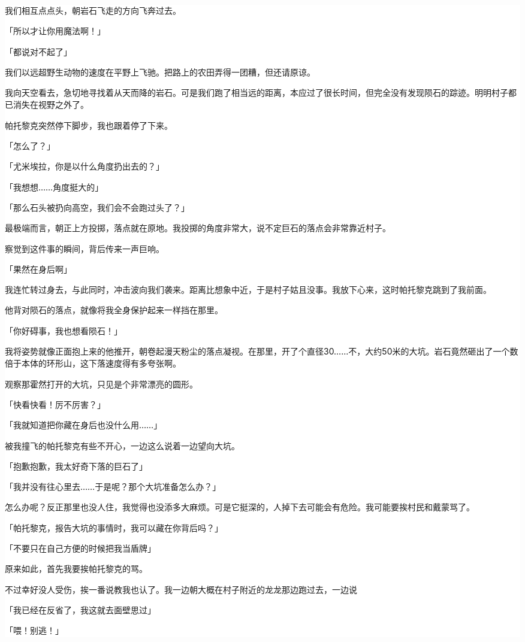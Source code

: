 我们相互点点头，朝岩石飞走的方向飞奔过去。

「所以才让你用魔法啊！」

「都说对不起了」

我们以远超野生动物的速度在平野上飞驰。把路上的农田弄得一团糟，但还请原谅。

我向天空看去，急切地寻找着从天而降的岩石。可是我们跑了相当远的距离，本应过了很长时间，但完全没有发现陨石的踪迹。明明村子都已消失在视野之外了。

帕托黎克突然停下脚步，我也跟着停了下来。

「怎么了？」

「尤米埃拉，你是以什么角度扔出去的？」

「我想想……角度挺大的」

「那么石头被扔向高空，我们会不会跑过头了？」

最极端而言，朝正上方投掷，落点就在原地。我投掷的角度非常大，说不定巨石的落点会非常靠近村子。

察觉到这件事的瞬间，背后传来一声巨响。

「果然在身后啊」

我连忙转过身去，与此同时，冲击波向我们袭来。距离比想象中近，于是村子姑且没事。我放下心来，这时帕托黎克跳到了我前面。

他背对陨石的落点，就像将我全身保护起来一样挡在那里。

「你好碍事，我也想看陨石！」

我将姿势就像正面抱上来的他推开，朝卷起漫天粉尘的落点凝视。在那里，开了个直径30……不，大约50米的大坑。岩石竟然砸出了一个数倍于本体的环形山，这下落速度得有多夸张啊。

观察那霍然打开的大坑，只见是个非常漂亮的圆形。

「快看快看！厉不厉害？」

「我就知道把你藏在身后也没什么用……」

被我撞飞的帕托黎克有些不开心，一边这么说着一边望向大坑。

「抱歉抱歉，我太好奇下落的巨石了」

「我并没有往心里去……于是呢？那个大坑准备怎么办？」

怎么办呢？反正那里也没人住，我觉得也没添多大麻烦。可是它挺深的，人掉下去可能会有危险。我可能要挨村民和戴蒙骂了。

「帕托黎克，报告大坑的事情时，我可以藏在你背后吗？」

「不要只在自己方便的时候把我当盾牌」

原来如此，首先我要挨帕托黎克的骂。

不过幸好没人受伤，挨一番说教我也认了。我一边朝大概在村子附近的龙龙那边跑过去，一边说

「我已经在反省了，我这就去面壁思过」

「喂！别逃！」

